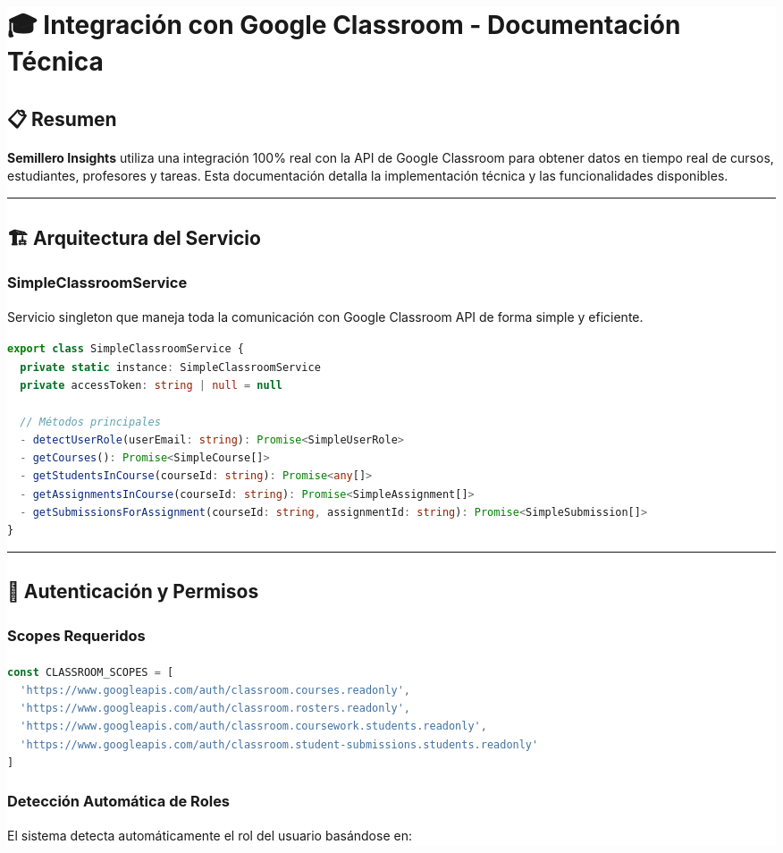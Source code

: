 # 🎓 Integración con Google Classroom - Documentación Técnica

## 📋 Resumen

**Semillero Insights** utiliza una integración 100% real con la API de Google Classroom para obtener datos en tiempo real de cursos, estudiantes, profesores y tareas. Esta documentación detalla la implementación técnica y las funcionalidades disponibles.

---

## 🏗️ Arquitectura del Servicio

### **SimpleClassroomService**
Servicio singleton que maneja toda la comunicación con Google Classroom API de forma simple y eficiente.

```typescript
export class SimpleClassroomService {
  private static instance: SimpleClassroomService
  private accessToken: string | null = null
  
  // Métodos principales
  - detectUserRole(userEmail: string): Promise<SimpleUserRole>
  - getCourses(): Promise<SimpleCourse[]>
  - getStudentsInCourse(courseId: string): Promise<any[]>
  - getAssignmentsInCourse(courseId: string): Promise<SimpleAssignment[]>
  - getSubmissionsForAssignment(courseId: string, assignmentId: string): Promise<SimpleSubmission[]>
}
```

---

## 🔐 Autenticación y Permisos

### **Scopes Requeridos**
```javascript
const CLASSROOM_SCOPES = [
  'https://www.googleapis.com/auth/classroom.courses.readonly',
  'https://www.googleapis.com/auth/classroom.rosters.readonly',
  'https://www.googleapis.com/auth/classroom.coursework.students.readonly',
  'https://www.googleapis.com/auth/classroom.student-submissions.students.readonly'
]
```

### **Detección Automática de Roles**
El sistema detecta automáticamente el rol del usuario basándose en:
